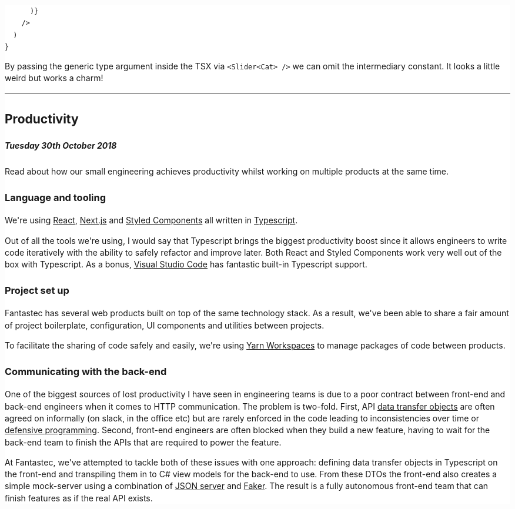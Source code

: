 ```
      )}
    />
  )
}
```

By passing the generic type argument inside the TSX via `<Slider<Cat> />` we can omit the intermediary constant. It looks a little weird but works a charm!

---

## Productivity

##### Tuesday 30th October 2018

Read about how our small engineering achieves productivity whilst working on multiple products at the same time.

### Language and tooling

We're using [React](https://reactjs.org/), [Next.js](https://nextjs.org/) and [Styled Components](https://www.styled-components.com/) all written in [Typescript](https://www.typescriptlang.org/).

Out of all the tools we're using, I would say that Typescript brings the biggest productivity boost since it allows engineers to write code iteratively with the ability to safely refactor and improve later. Both React and Styled Components work very well out of the box with Typescript. As a bonus, [Visual Studio Code](https://code.visualstudio.com/) has fantastic built-in Typescript support.

### Project set up

Fantastec has several web products built on top of the same technology stack. As a result, we've been able to share a fair amount of project boilerplate, configuration, UI components and utilities between projects.

To facilitate the sharing of code safely and easily, we're using [Yarn Workspaces](https://yarnpkg.com/lang/en/docs/workspaces/) to manage packages of code between products.

### Communicating with the back-end

One of the biggest sources of lost productivity I have seen in engineering teams is due to a poor contract between front-end and back-end engineers when it comes to HTTP communication. The problem is two-fold. First, API [data transfer objects](https://stackoverflow.com/questions/1051182/what-is-data-transfer-object) are often agreed on informally (on slack, in the office etc) but are rarely enforced in the code leading to inconsistencies over time or [defensive programming](https://medium.com/web-engineering-vox/the-art-of-defensive-programming-6789a9743ed4). Second, front-end engineers are often blocked when they build a new feature, having to wait for the back-end team to finish the APIs that are required to power the feature.

At Fantastec, we've attempted to tackle both of these issues with one approach: defining data transfer objects in Typescript on the front-end and transpiling them in to C# view models for the back-end to use. From these DTOs the front-end also creates a simple mock-server using a combination of [JSON server](https://github.com/typicode/json-server) and [Faker](https://github.com/marak/Faker.js/). The result is a fully autonomous front-end team that can finish features as if the real API exists.
